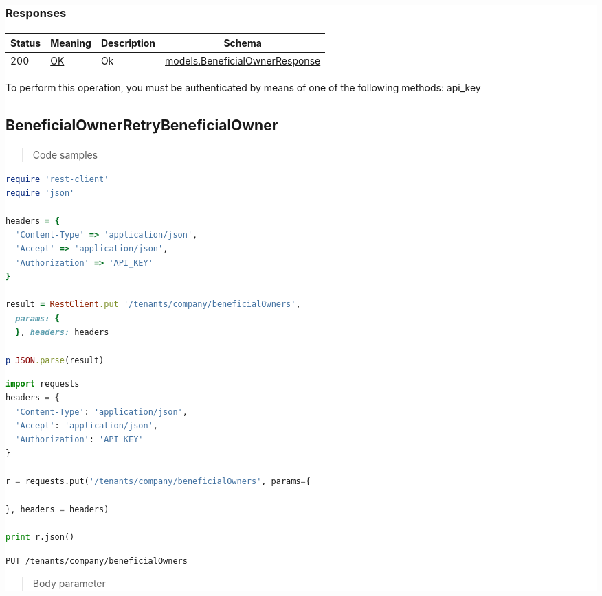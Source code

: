 <h3 id="beneficialowneraddbeneficialowner-responses">Responses</h3>

|Status|Meaning|Description|Schema|
|---|---|---|---|
|200|[OK](https://tools.ietf.org/html/rfc7231#section-6.3.1)|Ok|[models.BeneficialOwnerResponse](#schemamodels.beneficialownerresponse)|

<aside class="warning">
To perform this operation, you must be authenticated by means of one of the following methods:
api_key
</aside>

## BeneficialOwnerRetryBeneficialOwner

<a id="opIdBeneficialOwnerRetryBeneficialOwner"></a>

> Code samples

```ruby
require 'rest-client'
require 'json'

headers = {
  'Content-Type' => 'application/json',
  'Accept' => 'application/json',
  'Authorization' => 'API_KEY'
}

result = RestClient.put '/tenants/company/beneficialOwners',
  params: {
  }, headers: headers

p JSON.parse(result)

```

```python
import requests
headers = {
  'Content-Type': 'application/json',
  'Accept': 'application/json',
  'Authorization': 'API_KEY'
}

r = requests.put('/tenants/company/beneficialOwners', params={

}, headers = headers)

print r.json()

```

`PUT /tenants/company/beneficialOwners`

> Body parameter
